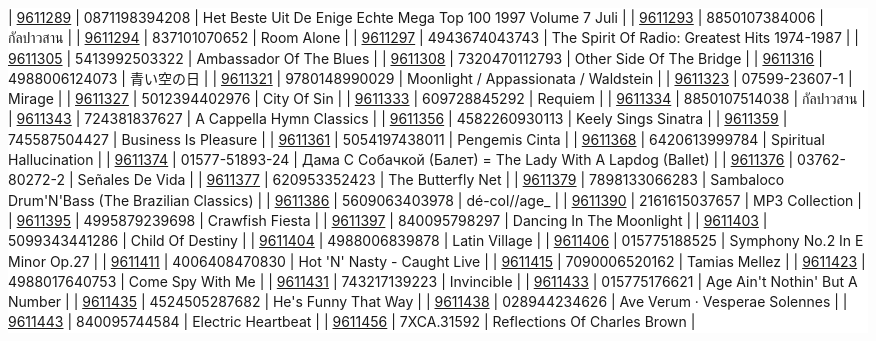 | [9611289](https://www.discogs.com/release/9611289) | 0871198394208 | Het Beste Uit De Enige Echte Mega Top 100 1997 Volume 7 Juli |
| [9611293](https://www.discogs.com/release/9611293) | 8850107384006 | กัลปาวสาน |
| [9611294](https://www.discogs.com/release/9611294) | 837101070652 | Room Alone |
| [9611297](https://www.discogs.com/release/9611297) | 4943674043743 | The Spirit Of Radio: Greatest Hits 1974-1987 |
| [9611305](https://www.discogs.com/release/9611305) | 5413992503322 | Ambassador Of The Blues |
| [9611308](https://www.discogs.com/release/9611308) | 7320470112793 | Other Side Of The Bridge |
| [9611316](https://www.discogs.com/release/9611316) | 4988006124073 | 青い空の日 |
| [9611321](https://www.discogs.com/release/9611321) | 9780148990029 | Moonlight / Appassionata / Waldstein |
| [9611323](https://www.discogs.com/release/9611323) | 07599-23607-1 | Mirage |
| [9611327](https://www.discogs.com/release/9611327) | 5012394402976 | City Of Sin |
| [9611333](https://www.discogs.com/release/9611333) | 609728845292 | Requiem |
| [9611334](https://www.discogs.com/release/9611334) | 8850107514038 | กัลปาวสาน |
| [9611343](https://www.discogs.com/release/9611343) | 724381837627 | A Cappella Hymn Classics |
| [9611356](https://www.discogs.com/release/9611356) | 4582260930113 | Keely Sings Sinatra |
| [9611359](https://www.discogs.com/release/9611359) | 745587504427 | Business Is Pleasure |
| [9611361](https://www.discogs.com/release/9611361) | 5054197438011 | Pengemis Cinta |
| [9611368](https://www.discogs.com/release/9611368) | 6420613999784 | Spiritual Hallucination |
| [9611374](https://www.discogs.com/release/9611374) | 01577-51893-24 | Дама С Собачкой (Балет) = The Lady With A Lapdog (Ballet) |
| [9611376](https://www.discogs.com/release/9611376) | 03762-80272-2 | Señales De Vida |
| [9611377](https://www.discogs.com/release/9611377) | 620953352423 | The Butterfly Net |
| [9611379](https://www.discogs.com/release/9611379) | 7898133066283 | Sambaloco Drum'N'Bass (The Brazilian Classics) |
| [9611386](https://www.discogs.com/release/9611386) | 5609063403978 | dé-col//age_ |
| [9611390](https://www.discogs.com/release/9611390) | 2161615037657 | MP3 Collection |
| [9611395](https://www.discogs.com/release/9611395) | 4995879239698 | Crawfish Fiesta |
| [9611397](https://www.discogs.com/release/9611397) | 840095798297 | Dancing In The Moonlight |
| [9611403](https://www.discogs.com/release/9611403) | 5099343441286 | Child Of Destiny |
| [9611404](https://www.discogs.com/release/9611404) | 4988006839878 | Latin Village |
| [9611406](https://www.discogs.com/release/9611406) | 015775188525 | Symphony No.2 In E Minor Op.27 |
| [9611411](https://www.discogs.com/release/9611411) | 4006408470830 | Hot 'N' Nasty - Caught Live |
| [9611415](https://www.discogs.com/release/9611415) | 7090006520162 | Tamias Mellez |
| [9611423](https://www.discogs.com/release/9611423) | 4988017640753 | Come Spy With Me |
| [9611431](https://www.discogs.com/release/9611431) | 743217139223 | Invincible |
| [9611433](https://www.discogs.com/release/9611433) | 015775176621 | Age Ain't Nothin' But A Number |
| [9611435](https://www.discogs.com/release/9611435) | 4524505287682 | He's Funny That Way |
| [9611438](https://www.discogs.com/release/9611438) | 028944234626 | Ave Verum · Vesperae Solennes |
| [9611443](https://www.discogs.com/release/9611443) | 840095744584 | Electric Heartbeat |
| [9611456](https://www.discogs.com/release/9611456) | 7XCA.31592 | Reflections Of Charles Brown |